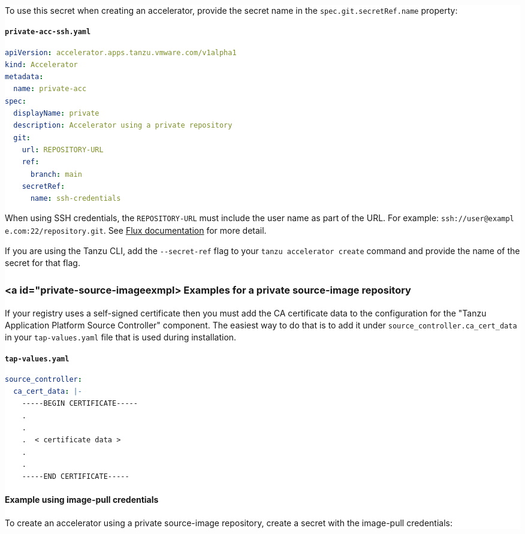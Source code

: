 To use this secret when creating an accelerator, provide the secret name in the
`spec.git.secretRef.name` property:

**`private-acc-ssh.yaml`**

```yaml
apiVersion: accelerator.apps.tanzu.vmware.com/v1alpha1
kind: Accelerator
metadata:
  name: private-acc
spec:
  displayName: private
  description: Accelerator using a private repository
  git:
    url: REPOSITORY-URL
    ref:
      branch: main
    secretRef:
      name: ssh-credentials
```

When using SSH credentials, the `REPOSITORY-URL` must include the user name as part of
the URL. For example: `ssh://user@example.com:22/repository.git`.
See [Flux documentation](https://fluxcd.io/flux/components/source/gitrepositories/#url) for
more detail.

If you are using the Tanzu CLI, add the `--secret-ref` flag to your `tanzu accelerator create`
command and provide the name of the secret for that flag.

### <a id="private-source-imageexmpl></a> Examples for a private source-image repository

If your registry uses a self-signed certificate then you must add the CA certificate data to the
configuration for the "Tanzu Application Platform Source Controller" component. The easiest way to
do that is to add it under `source_controller.ca_cert_data` in your `tap-values.yaml` file that is
used during installation.

**`tap-values.yaml`**

```yaml
source_controller:
  ca_cert_data: |-
    -----BEGIN CERTIFICATE-----
    .
    .
    .  < certificate data >
    .
    .
    -----END CERTIFICATE-----
```

#### <a id="image-pull-example"></a> Example using image-pull credentials

To create an accelerator using a private source-image repository, create a secret with the
image-pull credentials:
